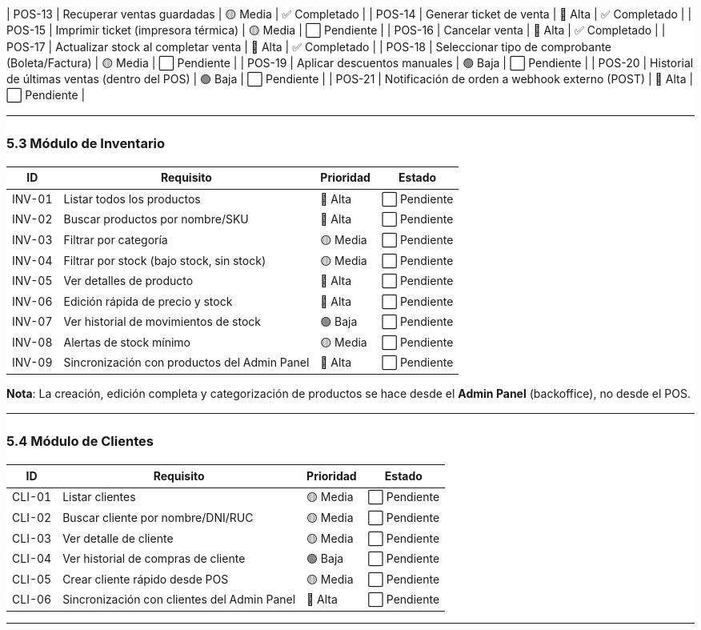| POS-13 | Recuperar ventas guardadas | 🟡 Media | ✅ Completado |
| POS-14 | Generar ticket de venta | 🔴 Alta | ✅ Completado |
| POS-15 | Imprimir ticket (impresora térmica) | 🟡 Media | ⬜ Pendiente |
| POS-16 | Cancelar venta | 🔴 Alta | ✅ Completado |
| POS-17 | Actualizar stock al completar venta | 🔴 Alta | ✅ Completado |
| POS-18 | Seleccionar tipo de comprobante (Boleta/Factura) | 🟡 Media | ⬜ Pendiente |
| POS-19 | Aplicar descuentos manuales | 🟢 Baja | ⬜ Pendiente |
| POS-20 | Historial de últimas ventas (dentro del POS) | 🟢 Baja | ⬜ Pendiente |
| POS-21 | Notificación de orden a webhook externo (POST) | 🔴 Alta | ⬜ Pendiente |

---

### 5.3 Módulo de Inventario
| ID | Requisito | Prioridad | Estado |
|----|-----------|-----------|--------|
| INV-01 | Listar todos los productos | 🔴 Alta | ⬜ Pendiente |
| INV-02 | Buscar productos por nombre/SKU | 🔴 Alta | ⬜ Pendiente |
| INV-03 | Filtrar por categoría | 🟡 Media | ⬜ Pendiente |
| INV-04 | Filtrar por stock (bajo stock, sin stock) | 🟡 Media | ⬜ Pendiente |
| INV-05 | Ver detalles de producto | 🔴 Alta | ⬜ Pendiente |
| INV-06 | Edición rápida de precio y stock | 🔴 Alta | ⬜ Pendiente |
| INV-07 | Ver historial de movimientos de stock | 🟢 Baja | ⬜ Pendiente |
| INV-08 | Alertas de stock mínimo | 🟡 Media | ⬜ Pendiente |
| INV-09 | Sincronización con productos del Admin Panel | 🔴 Alta | ⬜ Pendiente |

**Nota**: La creación, edición completa y categorización de productos se hace desde el **Admin Panel** (backoffice), no desde el POS.

---

### 5.4 Módulo de Clientes
| ID | Requisito | Prioridad | Estado |
|----|-----------|-----------|--------|
| CLI-01 | Listar clientes | 🟡 Media | ⬜ Pendiente |
| CLI-02 | Buscar cliente por nombre/DNI/RUC | 🟡 Media | ⬜ Pendiente |
| CLI-03 | Ver detalle de cliente | 🟡 Media | ⬜ Pendiente |
| CLI-04 | Ver historial de compras de cliente | 🟢 Baja | ⬜ Pendiente |
| CLI-05 | Crear cliente rápido desde POS | 🟡 Media | ⬜ Pendiente |
| CLI-06 | Sincronización con clientes del Admin Panel | 🔴 Alta | ⬜ Pendiente |

---